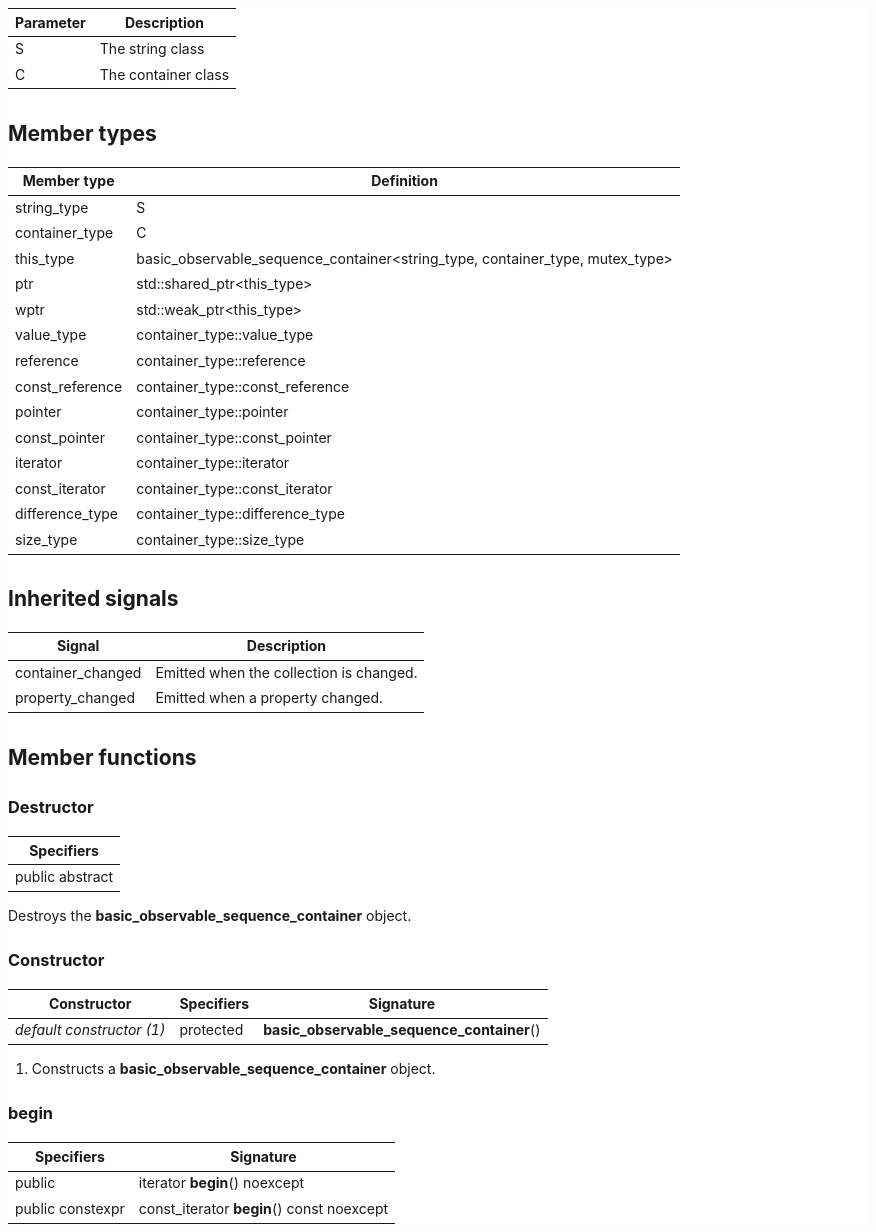 Parameter | Description
-|-
S | The string class
C | The container class

## Member types

Member type | Definition
-|-
string_type | S
container_type | C
this_type | basic_observable_sequence_container<string_type, container_type, mutex_type>
ptr | std\::shared_ptr\<this_type>
wptr | std\::weak_ptr\<this_type>
value_type | container_type\::value_type
reference | container_type\::reference
const_reference | container_type\::const_reference
pointer | container_type\::pointer
const_pointer | container_type\::const_pointer
iterator | container_type\::iterator
const_iterator | container_type\::const_iterator
difference_type | container_type\::difference_type
size_type | container_type\::size_type

## Inherited signals

Signal | Description
-|-
container_changed | Emitted when the collection is changed.
property_changed | Emitted when a property changed.

## Member functions

### Destructor

Specifiers |
-|
public abstract |

Destroys the **basic_observable_sequence_container** object.

### Constructor

Constructor | Specifiers | Signature
-|-|-
*default constructor (1)* | protected | **basic_observable_sequence_container**()

1. Constructs a **basic_observable_sequence_container** object.

### begin

Specifiers | Signature
-|-
public | iterator **begin**() noexcept
public constexpr | const_iterator **begin**() const noexcept
